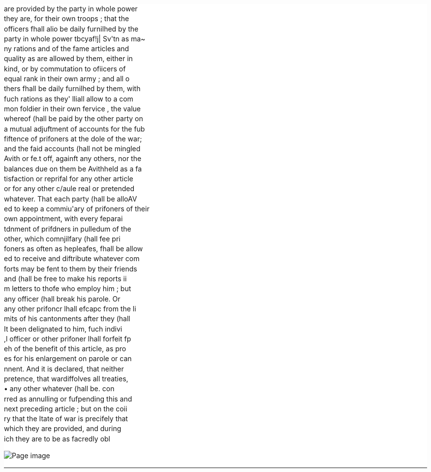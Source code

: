 are provided by the party in whole power  
they are, for their own troops ; that the  
officers fhall alio be daily furnilhed by the  
party in whole power tbcyaf!j| Sv&#x27;tn as ma~  
ny rations and of the fame articles and  
quality as are allowed by them, either in  
kind, or by commutation to ofiicers of  
equal rank in their own army ; and all o­  
thers fhall be daily furnilhed by them, with  
fuch rations as they&#x27; lliall allow to a com­  
mon foldier in their own fervice , the value  
whereof (hall be paid by the other party on  
a mutual adjuftment of accounts for the fub­  
fiftence of prifoners at the dole of the war;  
and the faid accounts (hall not be mingled  
Avith or fe.t off, againft any others, nor the  
balances due on them be Avithheld as a fa­  
tisfaction or reprifal for any other article  
or for any other c/aule real or pretended  
whatever. That each party (hall be alloAV­  
ed to keep a commiu&#x27;ary of prifoners of their  
own appointment, with every feparai  
tdnment of prifdners in pulledum of the  
other, which comnjilfary (hall fee pri  
foners as often as hepleafes, fhall be allow  
ed to receive and diftribute whatever com  
forts may be fent to them by their friends  
and (hall be free to make his reports ii  
m letters to thofe who employ him ; but  
any officer (hall break his parole. Or  
any other prifoncr lhall efcapc from the li­  
mits of his cantonments after they (hall  
It been delignated to him, fuch indivi­  
,l officer or other prifoner lhall forfeit fp  
eh of the benefit of this article, as pro­  
es for his enlargement on parole or can­  
nnent. And it is declared, that neither  
pretence, that wardiffolves all treaties,  
• any other whatever (hall be. con­  
rred as annulling or fufpending this and  
next preceding article ; but on the coii­  
ry that the Itate of war is precifely that  
which they are provided, and during  
ich they are to be as facredly obl
</td><td style="width: 50%; max-height: 75%; margin: auto; display: block;">
<img alt="Page image" src="https://chroniclingamerica.loc.gov/iiif/2/dlc_abyssinian_ver01%2Fdata%2Fsn83045242%2Fprint%2F1800120801%2F0002.jp2/pct:9.206741,3.656501,40.624743,91.943559/!600,600/0/default.jpg"/>
</td>
</tr></table>

---
